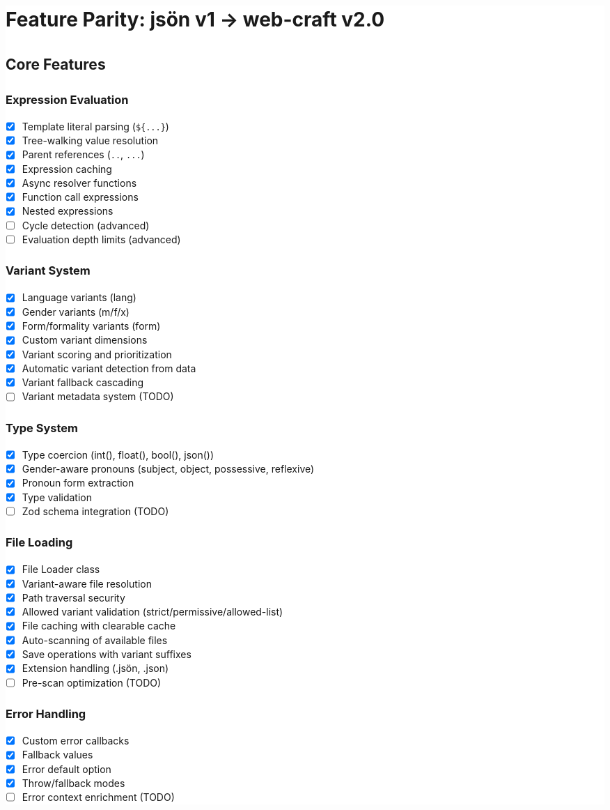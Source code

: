# Feature Parity: jsön v1 → web-craft v2.0

## Core Features

### Expression Evaluation
- [x] Template literal parsing (`${...}`)
- [x] Tree-walking value resolution
- [x] Parent references (`..`, `...`)
- [x] Expression caching
- [x] Async resolver functions
- [x] Function call expressions
- [x] Nested expressions
- [ ] Cycle detection (advanced)
- [ ] Evaluation depth limits (advanced)

### Variant System
- [x] Language variants (lang)
- [x] Gender variants (m/f/x)
- [x] Form/formality variants (form)
- [x] Custom variant dimensions
- [x] Variant scoring and prioritization
- [x] Automatic variant detection from data
- [x] Variant fallback cascading
- [ ] Variant metadata system (TODO)

### Type System
- [x] Type coercion (int(), float(), bool(), json())
- [x] Gender-aware pronouns (subject, object, possessive, reflexive)
- [x] Pronoun form extraction
- [x] Type validation
- [ ] Zod schema integration (TODO)

### File Loading
- [x] File Loader class
- [x] Variant-aware file resolution
- [x] Path traversal security
- [x] Allowed variant validation (strict/permissive/allowed-list)
- [x] File caching with clearable cache
- [x] Auto-scanning of available files
- [x] Save operations with variant suffixes
- [x] Extension handling (.jsön, .json)
- [ ] Pre-scan optimization (TODO)

### Error Handling
- [x] Custom error callbacks
- [x] Fallback values
- [x] Error default option
- [x] Throw/fallback modes
- [ ] Error context enrichment (TODO)
